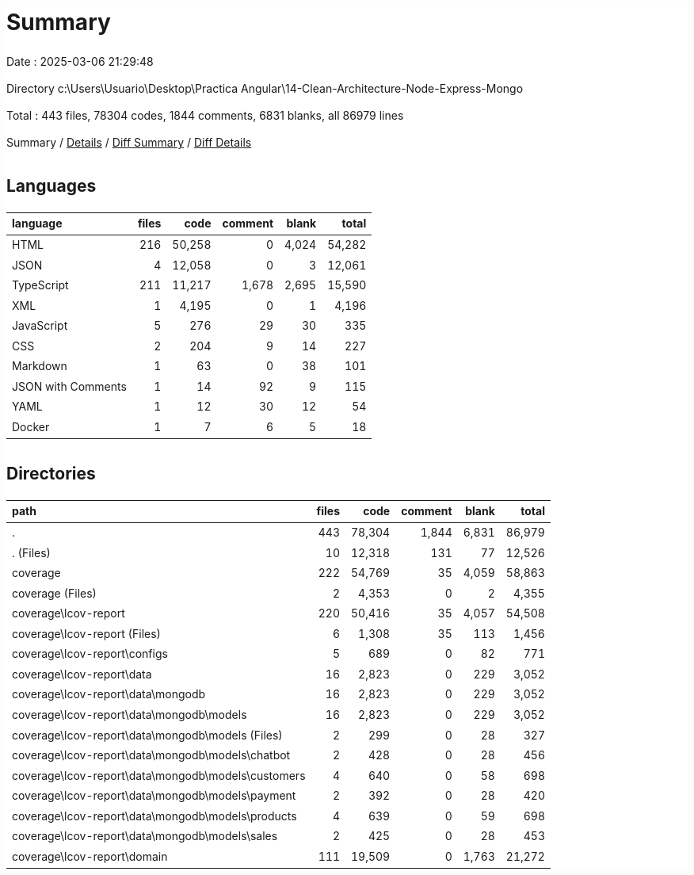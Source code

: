 # Summary

Date : 2025-03-06 21:29:48

Directory c:\\Users\\Usuario\\Desktop\\Practica Angular\\14-Clean-Architecture-Node-Express-Mongo

Total : 443 files,  78304 codes, 1844 comments, 6831 blanks, all 86979 lines

Summary / [Details](details.md) / [Diff Summary](diff.md) / [Diff Details](diff-details.md)

## Languages
| language | files | code | comment | blank | total |
| :--- | ---: | ---: | ---: | ---: | ---: |
| HTML | 216 | 50,258 | 0 | 4,024 | 54,282 |
| JSON | 4 | 12,058 | 0 | 3 | 12,061 |
| TypeScript | 211 | 11,217 | 1,678 | 2,695 | 15,590 |
| XML | 1 | 4,195 | 0 | 1 | 4,196 |
| JavaScript | 5 | 276 | 29 | 30 | 335 |
| CSS | 2 | 204 | 9 | 14 | 227 |
| Markdown | 1 | 63 | 0 | 38 | 101 |
| JSON with Comments | 1 | 14 | 92 | 9 | 115 |
| YAML | 1 | 12 | 30 | 12 | 54 |
| Docker | 1 | 7 | 6 | 5 | 18 |

## Directories
| path | files | code | comment | blank | total |
| :--- | ---: | ---: | ---: | ---: | ---: |
| . | 443 | 78,304 | 1,844 | 6,831 | 86,979 |
| . (Files) | 10 | 12,318 | 131 | 77 | 12,526 |
| coverage | 222 | 54,769 | 35 | 4,059 | 58,863 |
| coverage (Files) | 2 | 4,353 | 0 | 2 | 4,355 |
| coverage\\lcov-report | 220 | 50,416 | 35 | 4,057 | 54,508 |
| coverage\\lcov-report (Files) | 6 | 1,308 | 35 | 113 | 1,456 |
| coverage\\lcov-report\\configs | 5 | 689 | 0 | 82 | 771 |
| coverage\\lcov-report\\data | 16 | 2,823 | 0 | 229 | 3,052 |
| coverage\\lcov-report\\data\\mongodb | 16 | 2,823 | 0 | 229 | 3,052 |
| coverage\\lcov-report\\data\\mongodb\\models | 16 | 2,823 | 0 | 229 | 3,052 |
| coverage\\lcov-report\\data\\mongodb\\models (Files) | 2 | 299 | 0 | 28 | 327 |
| coverage\\lcov-report\\data\\mongodb\\models\\chatbot | 2 | 428 | 0 | 28 | 456 |
| coverage\\lcov-report\\data\\mongodb\\models\\customers | 4 | 640 | 0 | 58 | 698 |
| coverage\\lcov-report\\data\\mongodb\\models\\payment | 2 | 392 | 0 | 28 | 420 |
| coverage\\lcov-report\\data\\mongodb\\models\\products | 4 | 639 | 0 | 59 | 698 |
| coverage\\lcov-report\\data\\mongodb\\models\\sales | 2 | 425 | 0 | 28 | 453 |
| coverage\\lcov-report\\domain | 111 | 19,509 | 0 | 1,763 | 21,272 |